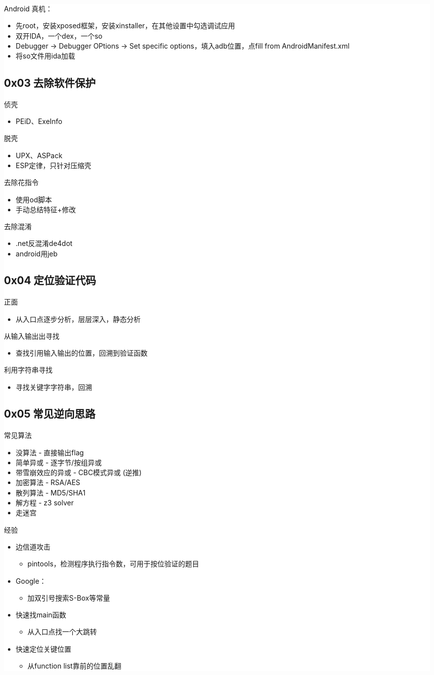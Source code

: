 Android 真机：
- 先root，安装xposed框架，安装xinstaller，在其他设置中勾选调试应用
- 双开IDA，一个dex，一个so
- Debugger -> Debugger OPtions -> Set specific options，填入adb位置，点fill from AndroidManifest.xml
- 将so文件用ida加载

## 0x03 去除软件保护
侦壳
- PEiD、ExeInfo

脱壳
- UPX、ASPack
- ESP定律，只针对压缩壳

去除花指令
- 使用od脚本
- 手动总结特征+修改

去除混淆
- .net反混淆de4dot
- android用jeb

## 0x04 定位验证代码
正面
- 从入口点逐步分析，层层深入，静态分析

从输入输出出寻找
- 查找引用输入输出的位置，回溯到验证函数

利用字符串寻找
- 寻找关键字字符串，回溯

## 0x05 常见逆向思路
常见算法
- 没算法 - 直接输出flag
- 简单异或 - 逐字节/按组异或
- 带雪崩效应的异或 - CBC模式异或 (逆推)
- 加密算法 - RSA/AES
- 散列算法 - MD5/SHA1
- 解方程 - z3 solver
- 走迷宫

经验
- 边信道攻击
	- pintools，检测程序执行指令数，可用于按位验证的题目

- Google：
	- 加双引号搜索S-Box等常量

- 快速找main函数
	- 从入口点找一个大跳转

- 快速定位关键位置
	- 从function list靠前的位置乱翻
